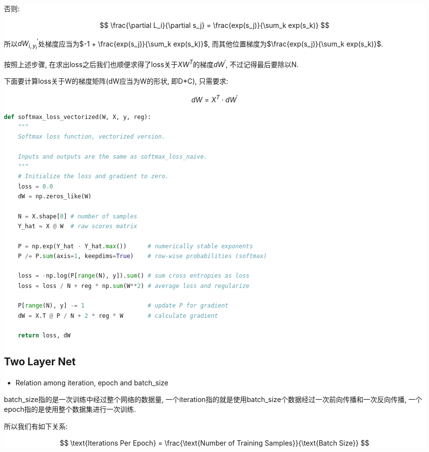 否则:

$$
\frac{\partial L_i}{\partial s_j} = \frac{exp(s_j)}{\sum_k exp(s_k)}
$$

所以$dW^{'}_{i, y_i}$处梯度应当为$-1 + \frac{exp(s_j)}{\sum_k exp(s_k)}$, 而其他位置梯度为$\frac{exp(s_j)}{\sum_k exp(s_k)}$. 

按照上述步骤, 在求出loss之后我们也顺便求得了loss关于$XW^T$的梯度$dW^{'}$, 不过记得最后要除以N.

下面要计算loss关于W的梯度矩阵(dW应当为W的形状, 即D*C), 只需要求:

$$
dW = X^T \cdot dW^{'}
$$

```python title="Softmax Gradient"
def softmax_loss_vectorized(W, X, y, reg):
    """
    Softmax loss function, vectorized version.

    Inputs and outputs are the same as softmax_loss_naive.
    """
    # Initialize the loss and gradient to zero.
    loss = 0.0
    dW = np.zeros_like(W)

    N = X.shape[0] # number of samples
    Y_hat = X @ W  # raw scores matrix

    P = np.exp(Y_hat - Y_hat.max())      # numerically stable exponents
    P /= P.sum(axis=1, keepdims=True)    # row-wise probabilities (softmax)

    loss = -np.log(P[range(N), y]).sum() # sum cross entropies as loss
    loss = loss / N + reg * np.sum(W**2) # average loss and regularize 

    P[range(N), y] -= 1                  # update P for gradient
    dW = X.T @ P / N + 2 * reg * W       # calculate gradient

    return loss, dW
```

## Two Layer Net

+ Relation among iteration, epoch and batch_size

batch_size指的是一次训练中经过整个网络的数据量, 一个iteration指的就是使用batch_size个数据经过一次前向传播和一次反向传播, 一个epoch指的是使用整个数据集进行一次训练.

所以我们有如下关系:

$$
\text{Iterations Per Epoch} = \frac{\text{Number of Training Samples}}{\text{Batch Size}}
$$
